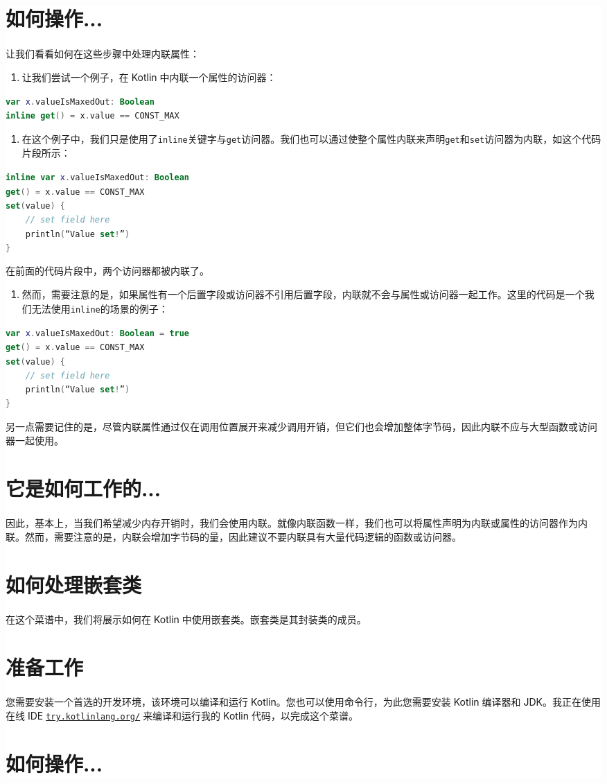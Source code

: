 # 如何操作...

让我们看看如何在这些步骤中处理内联属性：

1.  让我们尝试一个例子，在 Kotlin 中内联一个属性的访问器：

```kt
var x.valueIsMaxedOut: Boolean
inline get() = x.value == CONST_MAX
```

1.  在这个例子中，我们只是使用了`inline`关键字与`get`访问器。我们也可以通过使整个属性内联来声明`get`和`set`访问器为内联，如这个代码片段所示：

```kt
inline var x.valueIsMaxedOut: Boolean
get() = x.value == CONST_MAX
set(value) {
    // set field here
    println(“Value set!”)
}
```

在前面的代码片段中，两个访问器都被内联了。

1.  然而，需要注意的是，如果属性有一个后置字段或访问器不引用后置字段，内联就不会与属性或访问器一起工作。这里的代码是一个我们无法使用`inline`的场景的例子：

```kt
var x.valueIsMaxedOut: Boolean = true
get() = x.value == CONST_MAX
set(value) {
    // set field here
    println(“Value set!”)
}
```

另一点需要记住的是，尽管内联属性通过仅在调用位置展开来减少调用开销，但它们也会增加整体字节码，因此内联不应与大型函数或访问器一起使用。

# 它是如何工作的...

因此，基本上，当我们希望减少内存开销时，我们会使用内联。就像内联函数一样，我们也可以将属性声明为内联或属性的访问器作为内联。然而，需要注意的是，内联会增加字节码的量，因此建议不要内联具有大量代码逻辑的函数或访问器。

# 如何处理嵌套类

在这个菜谱中，我们将展示如何在 Kotlin 中使用嵌套类。嵌套类是其封装类的成员。

# 准备工作

您需要安装一个首选的开发环境，该环境可以编译和运行 Kotlin。您也可以使用命令行，为此您需要安装 Kotlin 编译器和 JDK。我正在使用在线 IDE [`try.kotlinlang.org/`](https://try.kotlinlang.org/) 来编译和运行我的 Kotlin 代码，以完成这个菜谱。

# 如何操作...
